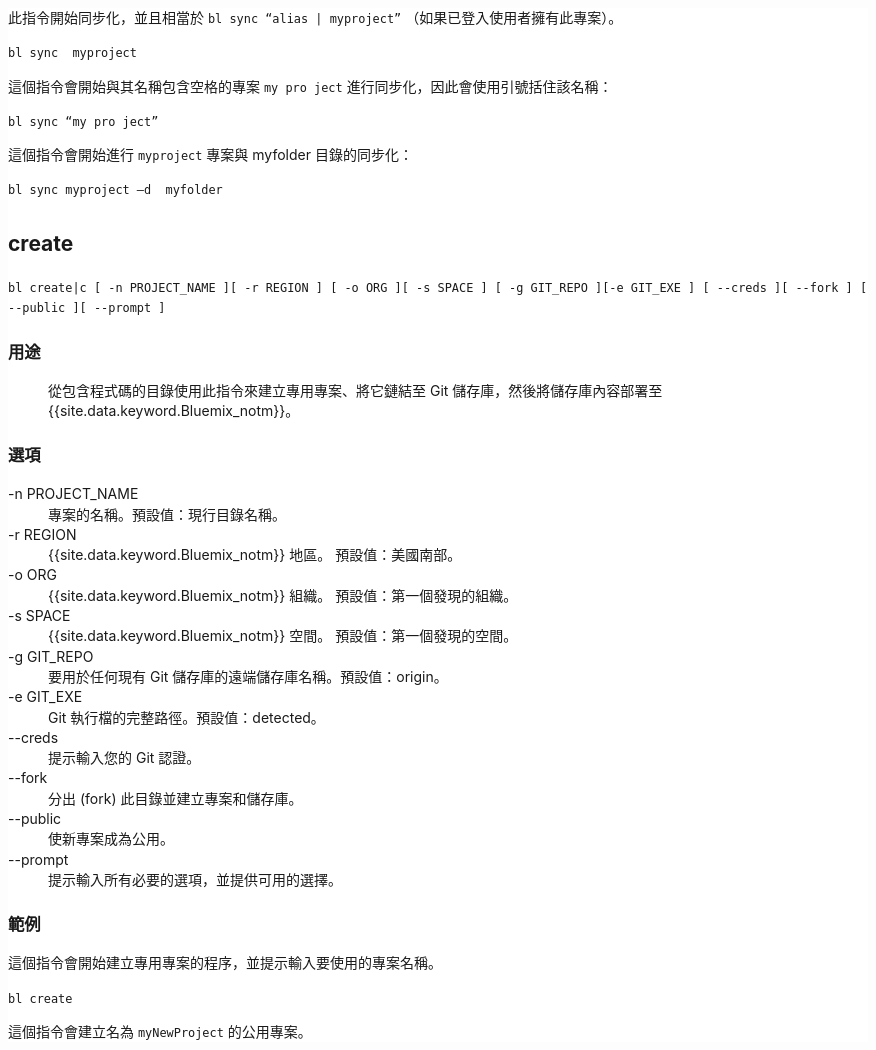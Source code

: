 此指令開始同步化，並且相當於
```bl sync “alias | myproject”```
（如果已登入使用者擁有此專案）。

```bl sync  myproject```

這個指令會開始與其名稱包含空格的專案 <code>my pro ject</code> 進行同步化，因此會使用引號括住該名稱：

```bl sync “my pro ject”```

這個指令會開始進行 <code>myproject</code> 專案與 myfolder 目錄的同步化：

```bl sync myproject –d  myfolder```

## create

```
bl create|c [ -n PROJECT_NAME ][ -r REGION ] [ -o ORG ][ -s SPACE ] [ -g GIT_REPO ][-e GIT_EXE ] [ --creds ][ --fork ] [ --public ][ --prompt ]
```

### 用途
<dl>
<dd>從包含程式碼的目錄使用此指令來建立專用專案、將它鏈結至 Git 儲存庫，然後將儲存庫內容部署至
{{site.data.keyword.Bluemix_notm}}。</dd>
</dl>

### 選項

<dl>
<dt>-n PROJECT_NAME</dt>
<dd>專案的名稱。預設值：現行目錄名稱。</dd>
<dt>-r REGION</dt>
<dd>{{site.data.keyword.Bluemix_notm}} 地區。
預設值：美國南部。</dd>
<dt>-o ORG</dt>
<dd>{{site.data.keyword.Bluemix_notm}} 組織。
預設值：第一個發現的組織。</dd>
<dt>-s SPACE</dt>
<dd>{{site.data.keyword.Bluemix_notm}} 空間。
預設值：第一個發現的空間。</dd>
<dt>-g GIT_REPO</dt>
<dd>要用於任何現有 Git 儲存庫的遠端儲存庫名稱。預設值：origin。</dd>
<dt>-e GIT_EXE</dt>
<dd>Git 執行檔的完整路徑。預設值：detected。</dd>
<dt>--creds</dt>
<dd>提示輸入您的 Git 認證。</dd>
<dt>--fork</dt>
<dd>分出 (fork) 此目錄並建立專案和儲存庫。</dd>
<dt>--public</dt>
<dd>使新專案成為公用。</dd>
<dt>--prompt</dt>
<dd>提示輸入所有必要的選項，並提供可用的選擇。</dd>
</dl>

### 範例

這個指令會開始建立專用專案的程序，並提示輸入要使用的專案名稱。


```bl create```

這個指令會建立名為 <code>myNewProject</code> 的公用專案。


```